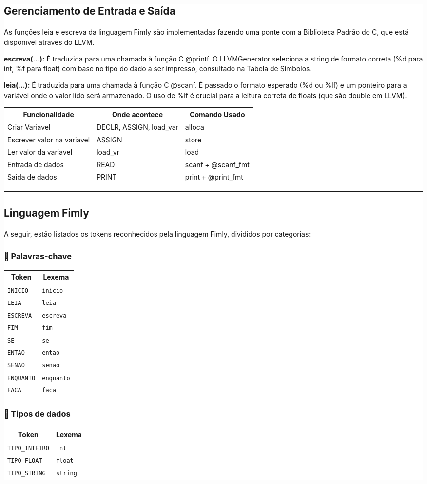## Gerenciamento de Entrada e Saída
As funções leia e escreva da linguagem Fimly são implementadas fazendo uma ponte com a Biblioteca Padrão do C, que está disponível através do LLVM.

**escreva(...):** É traduzida para uma chamada à função C @printf. O LLVMGenerator seleciona a string de formato correta (%d para int, %f para float) com base no tipo do dado a ser impresso, consultado na Tabela de Símbolos.

**leia(...):** É traduzida para uma chamada à função C @scanf. É passado o formato esperado (%d ou %lf) e um ponteiro para a variável onde o valor lido será armazenado. O uso de %lf é crucial para a leitura correta de floats (que são double em LLVM).

| Funcionalidade     | Onde acontece    |  Comando Usado   |
|--------------------|------------------|------------------|
| Criar Variavel     | DECLR, ASSIGN, load_var | alloca    |
| Escrever valor na variavel  | ASSIGN  | store            |
| Ler valor da variavel | load_vr       | load             |
| Entrada de dados   | READ             | scanf + @scanf_fmt |
| Saida de dados     | PRINT            | print + @print_fmt|

---

## Linguagem Fimly
A seguir, estão listados os tokens reconhecidos pela linguagem Fimly, divididos por categorias:

### 📌 Palavras-chave

| Token     | Lexema     |
|-----------|------------|
| `INICIO`  | `inicio`   |
| `LEIA`    | `leia`     |
| `ESCREVA` | `escreva`  |
| `FIM`     | `fim`      |
| `SE`      | `se`       |
| `ENTAO`   | `entao`    |
| `SENAO`   | `senao`    |
| `ENQUANTO`| `enquanto` |
| `FACA`    | `faca`     |

### 🧩 Tipos de dados

| Token          | Lexema  |
|----------------|---------|
| `TIPO_INTEIRO` | `int`   |
| `TIPO_FLOAT`   | `float` |
| `TIPO_STRING`  | `string`|
